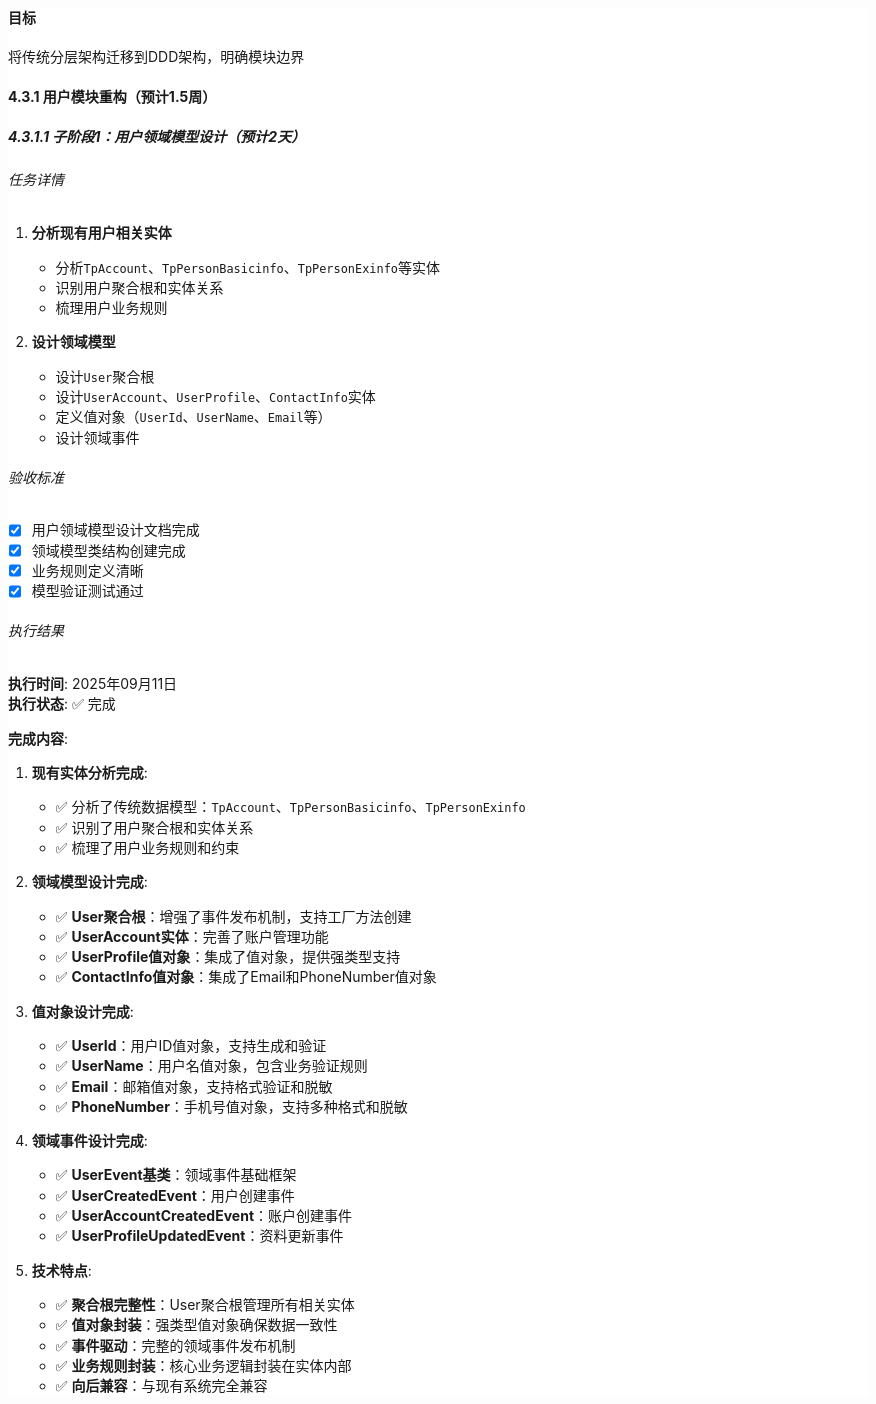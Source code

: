 #### 目标
将传统分层架构迁移到DDD架构，明确模块边界

#### 4.3.1 用户模块重构（预计1.5周）

##### 4.3.1.1 子阶段1：用户领域模型设计（预计2天）

###### 任务详情
1. **分析现有用户相关实体**
   - 分析`TpAccount`、`TpPersonBasicinfo`、`TpPersonExinfo`等实体
   - 识别用户聚合根和实体关系
   - 梳理用户业务规则

2. **设计领域模型**
   - 设计`User`聚合根
   - 设计`UserAccount`、`UserProfile`、`ContactInfo`实体
   - 定义值对象（`UserId`、`UserName`、`Email`等）
   - 设计领域事件

###### 验收标准
- [x] 用户领域模型设计文档完成
- [x] 领域模型类结构创建完成
- [x] 业务规则定义清晰
- [x] 模型验证测试通过

###### 执行结果
**执行时间**: 2025年09月11日  
**执行状态**: ✅ 完成  

**完成内容**:
1. **现有实体分析完成**:
   - ✅ 分析了传统数据模型：`TpAccount`、`TpPersonBasicinfo`、`TpPersonExinfo`
   - ✅ 识别了用户聚合根和实体关系
   - ✅ 梳理了用户业务规则和约束

2. **领域模型设计完成**:
   - ✅ **User聚合根**：增强了事件发布机制，支持工厂方法创建
   - ✅ **UserAccount实体**：完善了账户管理功能
   - ✅ **UserProfile值对象**：集成了值对象，提供强类型支持
   - ✅ **ContactInfo值对象**：集成了Email和PhoneNumber值对象

3. **值对象设计完成**:
   - ✅ **UserId**：用户ID值对象，支持生成和验证
   - ✅ **UserName**：用户名值对象，包含业务验证规则
   - ✅ **Email**：邮箱值对象，支持格式验证和脱敏
   - ✅ **PhoneNumber**：手机号值对象，支持多种格式和脱敏

4. **领域事件设计完成**:
   - ✅ **UserEvent基类**：领域事件基础框架
   - ✅ **UserCreatedEvent**：用户创建事件
   - ✅ **UserAccountCreatedEvent**：账户创建事件
   - ✅ **UserProfileUpdatedEvent**：资料更新事件

5. **技术特点**:
   - ✅ **聚合根完整性**：User聚合根管理所有相关实体
   - ✅ **值对象封装**：强类型值对象确保数据一致性
   - ✅ **事件驱动**：完整的领域事件发布机制
   - ✅ **业务规则封装**：核心业务逻辑封装在实体内部
   - ✅ **向后兼容**：与现有系统完全兼容
